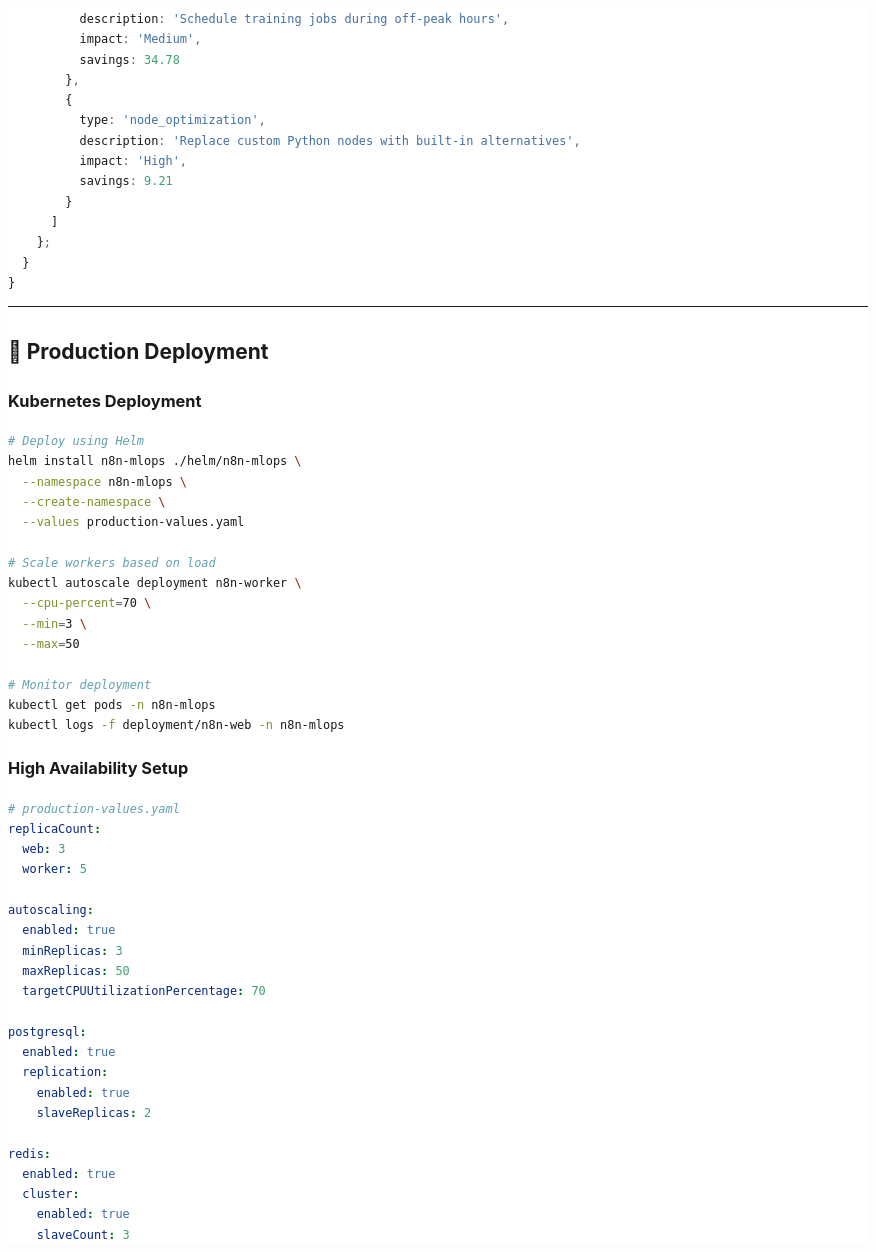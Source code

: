 ```typescript
          description: 'Schedule training jobs during off-peak hours',
          impact: 'Medium',
          savings: 34.78
        },
        {
          type: 'node_optimization',
          description: 'Replace custom Python nodes with built-in alternatives',
          impact: 'High',
          savings: 9.21
        }
      ]
    };
  }
}
```

---

## 🚀 **Production Deployment**

### **Kubernetes Deployment**
```bash
# Deploy using Helm
helm install n8n-mlops ./helm/n8n-mlops \
  --namespace n8n-mlops \
  --create-namespace \
  --values production-values.yaml

# Scale workers based on load
kubectl autoscale deployment n8n-worker \
  --cpu-percent=70 \
  --min=3 \
  --max=50

# Monitor deployment
kubectl get pods -n n8n-mlops
kubectl logs -f deployment/n8n-web -n n8n-mlops
```

### **High Availability Setup**
```yaml
# production-values.yaml
replicaCount:
  web: 3
  worker: 5

autoscaling:
  enabled: true
  minReplicas: 3
  maxReplicas: 50
  targetCPUUtilizationPercentage: 70

postgresql:
  enabled: true
  replication:
    enabled: true
    slaveReplicas: 2

redis:
  enabled: true
  cluster:
    enabled: true
    slaveCount: 3
```